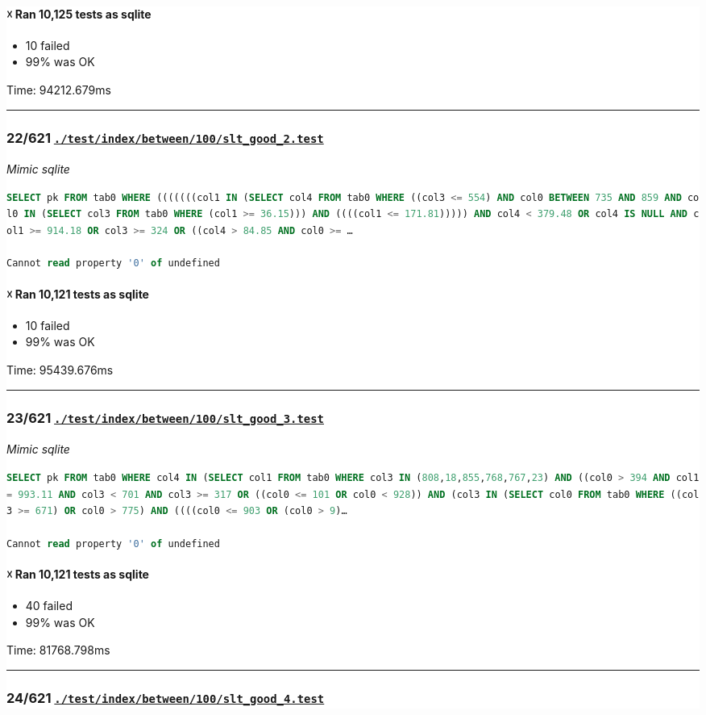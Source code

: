 #### ☓ Ran 10,125 tests as sqlite

* 10 failed
* 99% was OK

Time: 94212.679ms

---- ---- ---- ---- ---- ---- ----
### 22/621 [`./test/index/between/100/slt_good_2.test`](https://github.com/mathiasrw/alasql-logictest/blob/master/sqllogic/./test/index/between/100/slt_good_2.test)

_Mimic sqlite_

```sql
SELECT pk FROM tab0 WHERE (((((((col1 IN (SELECT col4 FROM tab0 WHERE ((col3 <= 554) AND col0 BETWEEN 735 AND 859 AND col0 IN (SELECT col3 FROM tab0 WHERE (col1 >= 36.15))) AND ((((col1 <= 171.81))))) AND col4 < 379.48 OR col4 IS NULL AND col1 >= 914.18 OR col3 >= 324 OR ((col4 > 84.85 AND col0 >= …

Cannot read property '0' of undefined
```

#### ☓ Ran 10,121 tests as sqlite

* 10 failed
* 99% was OK

Time: 95439.676ms

---- ---- ---- ---- ---- ---- ----
### 23/621 [`./test/index/between/100/slt_good_3.test`](https://github.com/mathiasrw/alasql-logictest/blob/master/sqllogic/./test/index/between/100/slt_good_3.test)

_Mimic sqlite_

```sql
SELECT pk FROM tab0 WHERE col4 IN (SELECT col1 FROM tab0 WHERE col3 IN (808,18,855,768,767,23) AND ((col0 > 394 AND col1 = 993.11 AND col3 < 701 AND col3 >= 317 OR ((col0 <= 101 OR col0 < 928)) AND (col3 IN (SELECT col0 FROM tab0 WHERE ((col3 >= 671) OR col0 > 775) AND ((((col0 <= 903 OR (col0 > 9)…

Cannot read property '0' of undefined
```

#### ☓ Ran 10,121 tests as sqlite

* 40 failed
* 99% was OK

Time: 81768.798ms

---- ---- ---- ---- ---- ---- ----
### 24/621 [`./test/index/between/100/slt_good_4.test`](https://github.com/mathiasrw/alasql-logictest/blob/master/sqllogic/./test/index/between/100/slt_good_4.test)
